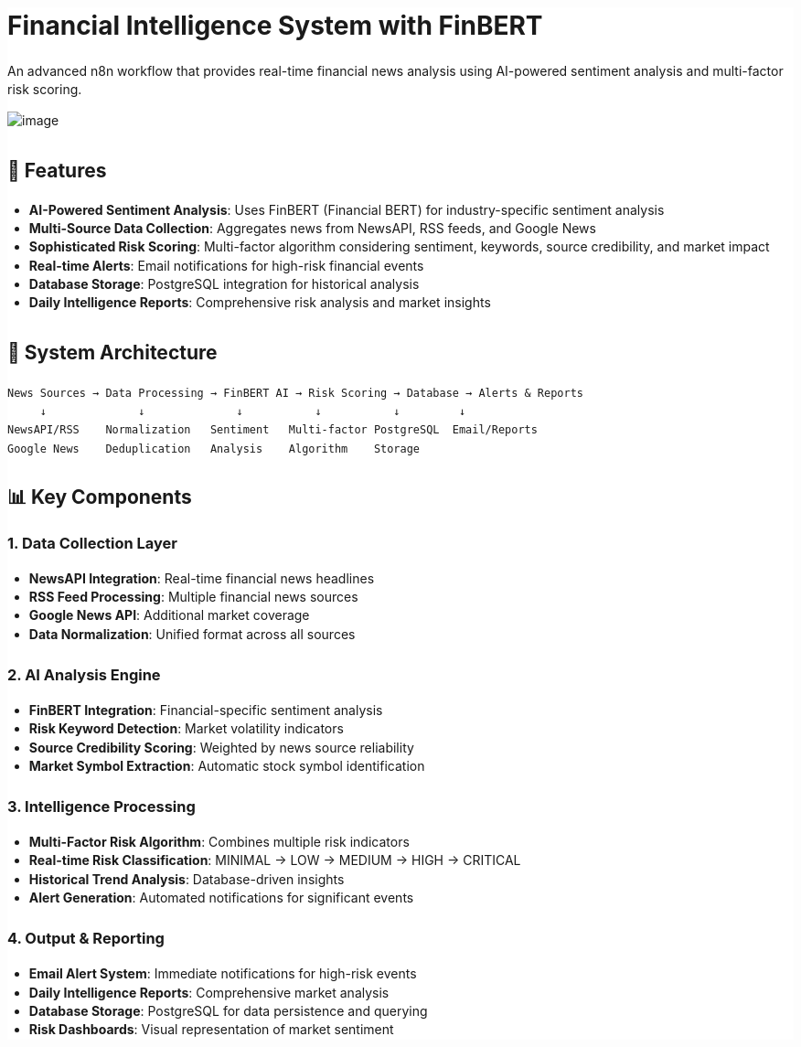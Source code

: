 # Financial Intelligence System with FinBERT

An advanced n8n workflow that provides real-time financial news analysis using AI-powered sentiment analysis and multi-factor risk scoring.


<img width="451" height="158" alt="image" src="https://github.com/user-attachments/assets/dd67a9ef-f00e-47fe-a0d0-6cdd5af7b99a" />

## 🚀 Features

- **AI-Powered Sentiment Analysis**: Uses FinBERT (Financial BERT) for industry-specific sentiment analysis
- **Multi-Source Data Collection**: Aggregates news from NewsAPI, RSS feeds, and Google News
- **Sophisticated Risk Scoring**: Multi-factor algorithm considering sentiment, keywords, source credibility, and market impact
- **Real-time Alerts**: Email notifications for high-risk financial events
- **Database Storage**: PostgreSQL integration for historical analysis
- **Daily Intelligence Reports**: Comprehensive risk analysis and market insights

## 🎯 System Architecture

```
News Sources → Data Processing → FinBERT AI → Risk Scoring → Database → Alerts & Reports
     ↓              ↓              ↓           ↓           ↓         ↓
NewsAPI/RSS    Normalization   Sentiment   Multi-factor PostgreSQL  Email/Reports
Google News    Deduplication   Analysis    Algorithm    Storage     
```

## 📊 Key Components

### 1. Data Collection Layer
- **NewsAPI Integration**: Real-time financial news headlines
- **RSS Feed Processing**: Multiple financial news sources
- **Google News API**: Additional market coverage
- **Data Normalization**: Unified format across all sources

### 2. AI Analysis Engine
- **FinBERT Integration**: Financial-specific sentiment analysis
- **Risk Keyword Detection**: Market volatility indicators
- **Source Credibility Scoring**: Weighted by news source reliability
- **Market Symbol Extraction**: Automatic stock symbol identification

### 3. Intelligence Processing
- **Multi-Factor Risk Algorithm**: Combines multiple risk indicators
- **Real-time Risk Classification**: MINIMAL → LOW → MEDIUM → HIGH → CRITICAL
- **Historical Trend Analysis**: Database-driven insights
- **Alert Generation**: Automated notifications for significant events

### 4. Output & Reporting
- **Email Alert System**: Immediate notifications for high-risk events
- **Daily Intelligence Reports**: Comprehensive market analysis
- **Database Storage**: PostgreSQL for data persistence and querying
- **Risk Dashboards**: Visual representation of market sentiment
